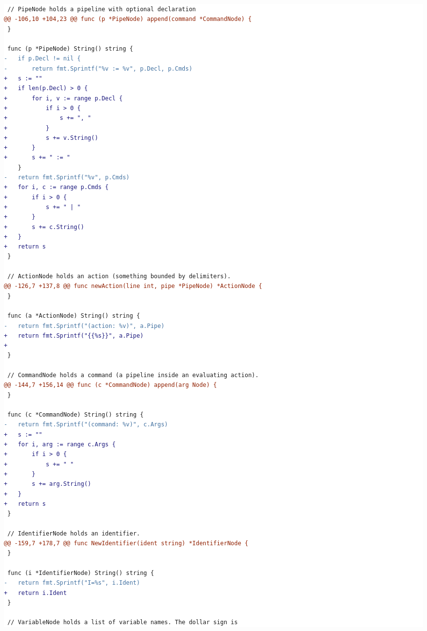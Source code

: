 ```diff
 // PipeNode holds a pipeline with optional declaration
@@ -106,10 +104,23 @@ func (p *PipeNode) append(command *CommandNode) {
 }
 
 func (p *PipeNode) String() string {
-	if p.Decl != nil {
-		return fmt.Sprintf("%v := %v", p.Decl, p.Cmds)
+	s := ""
+	if len(p.Decl) > 0 {
+		for i, v := range p.Decl {
+			if i > 0 {
+				s += ", "
+			}
+			s += v.String()
+		}
+		s += " := "
 	}
-	return fmt.Sprintf("%v", p.Cmds)
+	for i, c := range p.Cmds {
+		if i > 0 {
+			s += " | "
+		}
+		s += c.String()
+	}
+	return s
 }
 
 // ActionNode holds an action (something bounded by delimiters).
@@ -126,7 +137,8 @@ func newAction(line int, pipe *PipeNode) *ActionNode {
 }
 
 func (a *ActionNode) String() string {
-	return fmt.Sprintf("(action: %v)", a.Pipe)
+	return fmt.Sprintf("{{%s}}", a.Pipe)
+
 }
 
 // CommandNode holds a command (a pipeline inside an evaluating action).
@@ -144,7 +156,14 @@ func (c *CommandNode) append(arg Node) {
 }
 
 func (c *CommandNode) String() string {
-	return fmt.Sprintf("(command: %v)", c.Args)
+	s := ""
+	for i, arg := range c.Args {
+		if i > 0 {
+			s += " "
+		}
+		s += arg.String()
+	}
+	return s
 }
 
 // IdentifierNode holds an identifier.
@@ -159,7 +178,7 @@ func NewIdentifier(ident string) *IdentifierNode {
 }
 
 func (i *IdentifierNode) String() string {
-	return fmt.Sprintf("I=%s", i.Ident)
+	return i.Ident
 }
 
 // VariableNode holds a list of variable names. The dollar sign is
```